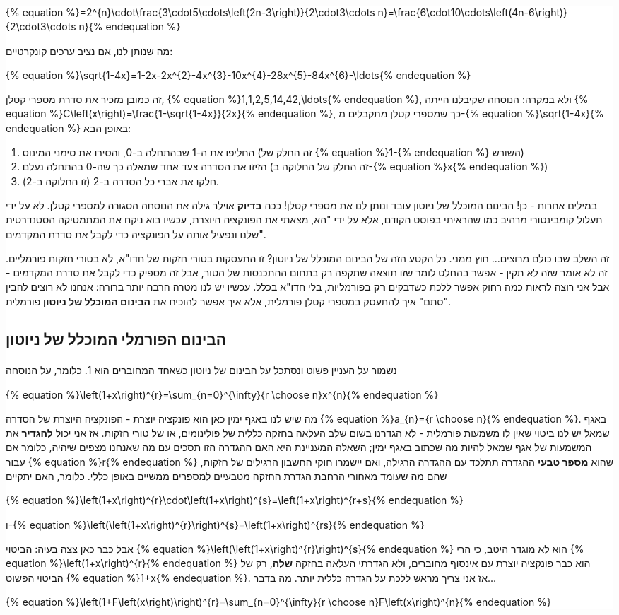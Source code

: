 {% equation %}=2^{n}\cdot\frac{3\cdot5\cdots\left(2n-3\right)}{2\cdot3\cdots n}=\frac{6\cdot10\cdots\left(4n-6\right)}{2\cdot3\cdots n}{% endequation %}

מה שנותן לנו, אם נציב ערכים קונקרטיים:

{% equation %}\sqrt{1-4x}=1-2x-2x^{2}-4x^{3}-10x^{4}-28x^{5}-84x^{6}-\ldots{% endequation %}

זה כמובן מזכיר את סדרת מספרי קטלן, {% equation %}1,1,2,5,14,42,\ldots{% endequation %}, ולא במקרה: הנוסחה שקיבלנו הייתה {% equation %}C\left(x\right)=\frac{1-\sqrt{1-4x}}{2x}{% endequation %}, כך שמספרי קטלן מתקבלים מ-{% equation %}\sqrt{1-4x}{% endequation %} באופן הבא:

<ol> <li>החליפו את ה-1 שבהתחלה ב-0, והסירו את סימני המינוס (זה החלק של {% equation %}1-{% endequation %} השורש)</li>


<li>הזיזו את הסדרה צעד אחד שמאלה כך שה-0 בהתחלה נעלם (זה החלק של החלוקה ב-{% equation %}x{% endequation %})</li>


<li>חלקו את אברי כל הסדרה ב-2 (זו החלוקה ב-2).</li>

</ol>

במילים אחרות - כן! הבינום המוכלל של ניוטון עובד ונותן לנו את מספרי קטלן! ככה <strong>בדיוק</strong> אוילר גילה את הנוסחה הסגורה למספרי קטלן. לא על ידי תעלול קומבינטורי מרהיב כמו שהראיתי בפוסט הקודם, אלא על ידי "הא, מצאתי את הפונקציה היוצרת, עכשיו בוא ניקח את המתמטיקה הסטנדרטית שלנו ונפעיל אותה על הפונקציה כדי לקבל את סדרת המקדמים".

זה השלב שבו כולם מרוצים... חוץ ממני. כל הקטע הזה של הבינום המוכלל של ניוטון? זו התעסקות בטורי חזקות של חדו"א, לא בטורי חזקות פורמליים. זה לא אומר שזה לא תקין - אפשר בהחלט לומר שזו תוצאה שתקפה רק בתחום ההתכנסות של הטור, אבל זה מספיק כדי לקבל את סדרת המקדמים - אבל אני רוצה לראות כמה רחוק אפשר ללכת כשדבקים <strong>רק</strong> בפורמליות, בלי חדו"א בכלל. עכשיו יש לנו מטרה הרבה יותר ברורה: אנחנו לא רוצים להבין "סתם" איך להתעסק במספרי קטלן פורמלית, אלא איך אפשר להוכיח את <strong>הבינום המוכלל של ניוטון</strong> פורמלית.

<h2>הבינום הפורמלי המוכלל של ניוטון</h2>

נשמור על העניין פשוט ונסתכל על הבינום של ניוטון כשאחד המחוברים הוא 1. כלומר, על הנוסחה

{% equation %}\left(1+x\right)^{r}=\sum_{n=0}^{\infty}{r \choose n}x^{n}{% endequation %}

מה שיש לנו באגף ימין כאן הוא פונקציה יוצרת - הפונקציה היוצרת של הסדרה {% equation %}a_{n}={r \choose n}{% endequation %}. באגף שמאל יש לנו ביטוי שאין לו משמעות פורמלית - לא הגדרנו בשום שלב העלאה בחזקה כללית של פולינומים, או של טורי חזקות. אז אני יכול <strong>להגדיר</strong> את המשמעות של אגף שמאל להיות מה שכתוב באגף ימין; השאלה המעניינת היא האם ההגדרה הזו תסכים עם מה שאנחנו מצפים שיהיה, כלומר אם עבור {% equation %}r{% endequation %} שהוא <strong>מספר טבעי</strong> ההגדרה תתלכד עם ההגדרה הרגילה, ואם יישמרו חוקי החשבון הרגילים של חזקות, שהם מה שעומד מאחורי הרחבת הגדרת החזקה מטבעיים למספרים ממשיים באופן כללי. כלומר, האם יתקיים

{% equation %}\left(1+x\right)^{r}\cdot\left(1+x\right)^{s}=\left(1+x\right)^{r+s}{% endequation %}

ו-{% equation %}\left(\left(1+x\right)^{r}\right)^{s}=\left(1+x\right)^{rs}{% endequation %}

אבל כבר כאן צצה בעיה: הביטוי {% equation %}\left(\left(1+x\right)^{r}\right)^{s}{% endequation %} הוא לא מוגדר היטב, כי הרי {% equation %}\left(1+x\right)^{r}{% endequation %} הוא כבר פונקציה יוצרת עם אינסוף מחוברים, ולא הגדרתי העלאה בחזקה <strong>שלה</strong>, רק של הביטוי הפשוט {% equation %}1+x{% endequation %}. אז אני צריך מראש ללכת על הגדרה כללית יותר. מה בדבר...

{% equation %}\left(1+F\left(x\right)\right)^{r}=\sum_{n=0}^{\infty}{r \choose n}F\left(x\right)^{n}{% endequation %}
